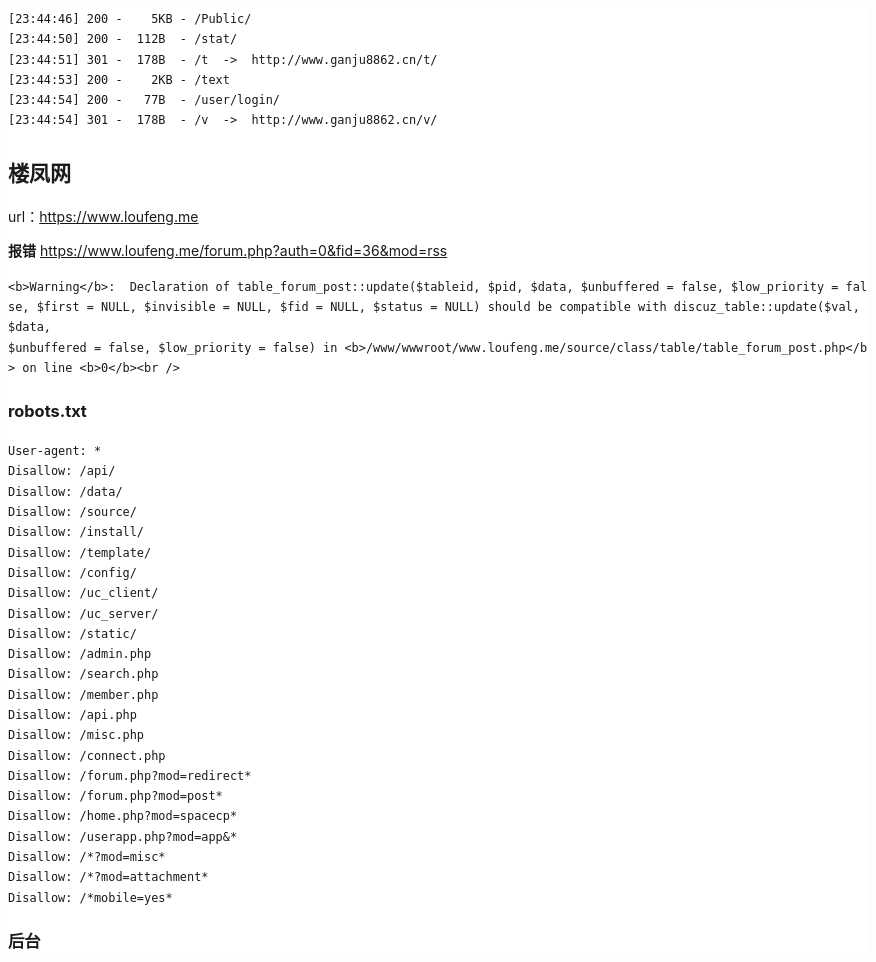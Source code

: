 ```
[23:44:46] 200 -    5KB - /Public/
[23:44:50] 200 -  112B  - /stat/
[23:44:51] 301 -  178B  - /t  ->  http://www.ganju8862.cn/t/
[23:44:53] 200 -    2KB - /text
[23:44:54] 200 -   77B  - /user/login/
[23:44:54] 301 -  178B  - /v  ->  http://www.ganju8862.cn/v/

```


## 楼凤网

url：https://www.loufeng.me


**报错**
https://www.loufeng.me/forum.php?auth=0&fid=36&mod=rss
```
<b>Warning</b>:  Declaration of table_forum_post::update($tableid, $pid, $data, $unbuffered = false, $low_priority = false, $first = NULL, $invisible = NULL, $fid = NULL, $status = NULL) should be compatible with discuz_table::update($val, $data, 
$unbuffered = false, $low_priority = false) in <b>/www/wwwroot/www.loufeng.me/source/class/table/table_forum_post.php</b> on line <b>0</b><br />
```

### robots.txt
```
User-agent: *
Disallow: /api/
Disallow: /data/
Disallow: /source/
Disallow: /install/
Disallow: /template/
Disallow: /config/
Disallow: /uc_client/
Disallow: /uc_server/
Disallow: /static/
Disallow: /admin.php
Disallow: /search.php
Disallow: /member.php
Disallow: /api.php
Disallow: /misc.php
Disallow: /connect.php
Disallow: /forum.php?mod=redirect*
Disallow: /forum.php?mod=post*
Disallow: /home.php?mod=spacecp*
Disallow: /userapp.php?mod=app&*
Disallow: /*?mod=misc*
Disallow: /*?mod=attachment*
Disallow: /*mobile=yes*
```
### 后台
